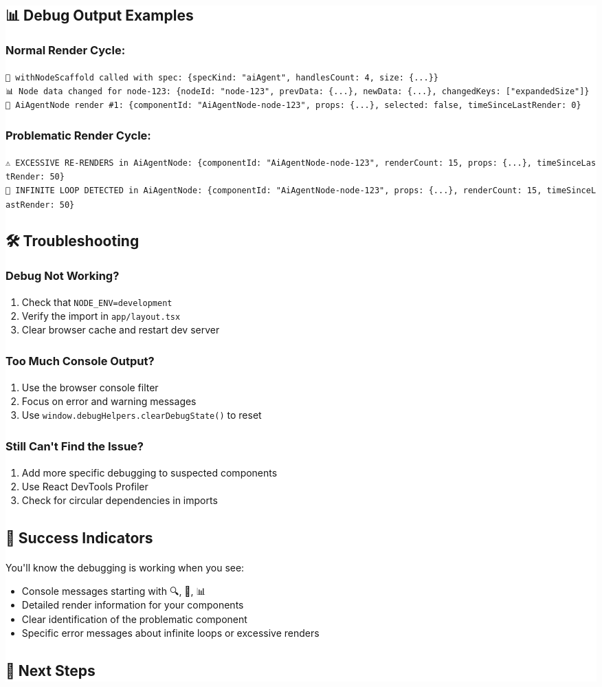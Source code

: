 ## 📊 Debug Output Examples

### Normal Render Cycle:

```
🔧 withNodeScaffold called with spec: {specKind: "aiAgent", handlesCount: 4, size: {...}}
📊 Node data changed for node-123: {nodeId: "node-123", prevData: {...}, newData: {...}, changedKeys: ["expandedSize"]}
🔄 AiAgentNode render #1: {componentId: "AiAgentNode-node-123", props: {...}, selected: false, timeSinceLastRender: 0}
```

### Problematic Render Cycle:

```
⚠️ EXCESSIVE RE-RENDERS in AiAgentNode: {componentId: "AiAgentNode-node-123", renderCount: 15, props: {...}, timeSinceLastRender: 50}
🔄 INFINITE LOOP DETECTED in AiAgentNode: {componentId: "AiAgentNode-node-123", props: {...}, renderCount: 15, timeSinceLastRender: 50}
```

## 🛠️ Troubleshooting

### Debug Not Working?

1. Check that `NODE_ENV=development`
2. Verify the import in `app/layout.tsx`
3. Clear browser cache and restart dev server

### Too Much Console Output?

1. Use the browser console filter
2. Focus on error and warning messages
3. Use `window.debugHelpers.clearDebugState()` to reset

### Still Can't Find the Issue?

1. Add more specific debugging to suspected components
2. Use React DevTools Profiler
3. Check for circular dependencies in imports

## 🎉 Success Indicators

You'll know the debugging is working when you see:

- Console messages starting with 🔍, 🔧, 📊
- Detailed render information for your components
- Clear identification of the problematic component
- Specific error messages about infinite loops or excessive renders

## 📝 Next Steps
